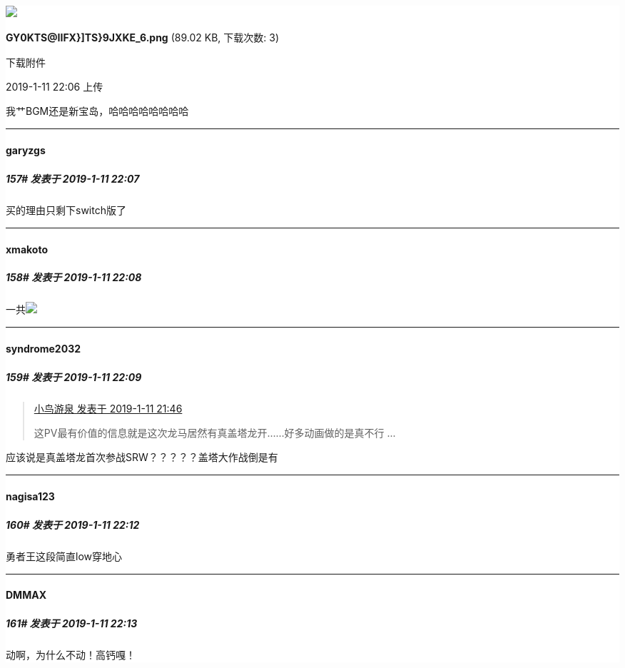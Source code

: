 <img src="https://img.saraba1st.com/forum/201901/11/220617xppm22pkfto11tjp.png" referrerpolicy="no-referrer">


<strong>GY0KTS@IIFX}]TS}9JXKE_6.png</strong> (89.02 KB, 下载次数: 3)

下载附件

2019-1-11 22:06 上传


我艹BGM还是新宝岛，哈哈哈哈哈哈哈哈


-----

####  garyzgs  
##### 157#       发表于 2019-1-11 22:07


买的理由只剩下switch版了


-----

####  xmakoto  
##### 158#       发表于 2019-1-11 22:08


一共<img src="https://static.saraba1st.com/image/smiley/face2017/057.png" referrerpolicy="no-referrer">


-----

####  syndrome2032  
##### 159#       发表于 2019-1-11 22:09


<blockquote><a href="httphttps://bbs.saraba1st.com/2b/forum.php?mod=redirect&amp;goto=findpost&amp;pid=42243646&amp;ptid=1792364" target="_blank">小鸟游泉 发表于 2019-1-11 21:46</a>

这PV最有价值的信息就是这次龙马居然有真盖塔龙开……好多动画做的是真不行 ...</blockquote>
应该说是真盖塔龙首次参战SRW？？？？？盖塔大作战倒是有


-----

####  nagisa123  
##### 160#       发表于 2019-1-11 22:12


勇者王这段简直low穿地心


-----

####  DMMAX  
##### 161#       发表于 2019-1-11 22:13


动啊，为什么不动！高钙嘎！
